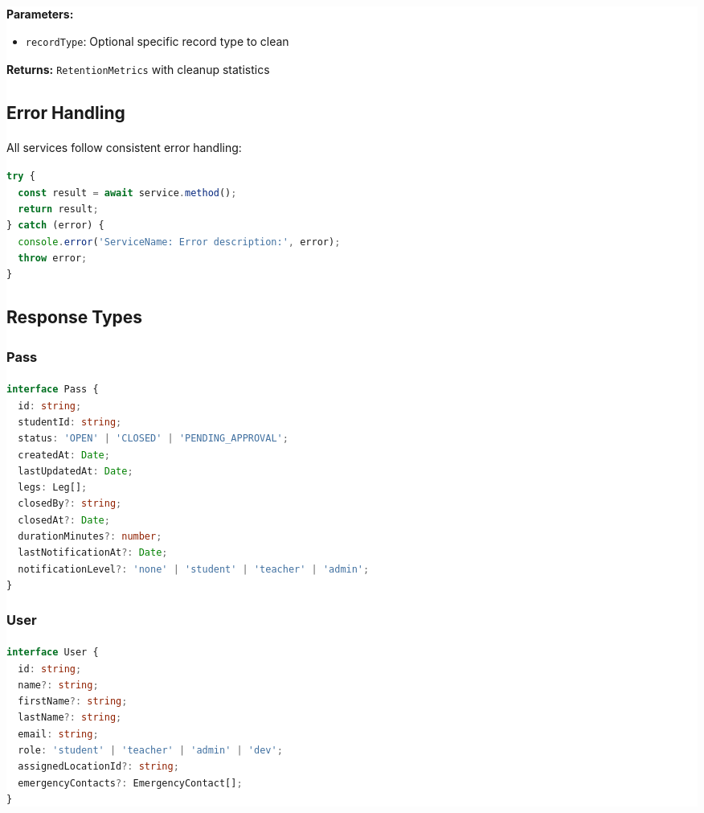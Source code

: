 **Parameters:**
- `recordType`: Optional specific record type to clean

**Returns:** `RetentionMetrics` with cleanup statistics

## Error Handling

All services follow consistent error handling:

```typescript
try {
  const result = await service.method();
  return result;
} catch (error) {
  console.error('ServiceName: Error description:', error);
  throw error;
}
```

## Response Types

### Pass
```typescript
interface Pass {
  id: string;
  studentId: string;
  status: 'OPEN' | 'CLOSED' | 'PENDING_APPROVAL';
  createdAt: Date;
  lastUpdatedAt: Date;
  legs: Leg[];
  closedBy?: string;
  closedAt?: Date;
  durationMinutes?: number;
  lastNotificationAt?: Date;
  notificationLevel?: 'none' | 'student' | 'teacher' | 'admin';
}
```

### User
```typescript
interface User {
  id: string;
  name?: string;
  firstName?: string;
  lastName?: string;
  email: string;
  role: 'student' | 'teacher' | 'admin' | 'dev';
  assignedLocationId?: string;
  emergencyContacts?: EmergencyContact[];
}
```
